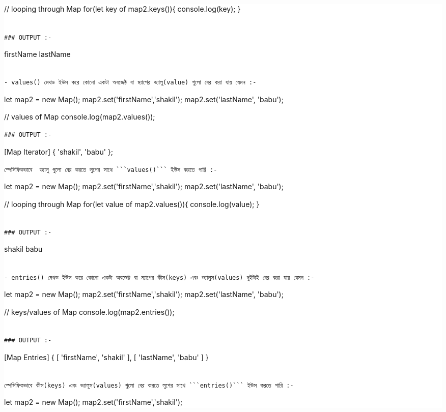 // looping through Map
for(let key of map2.keys()){
    console.log(key);
}
```

### OUTPUT :-
```
firstName
lastName
```

- values() মেথড ইউস করে কোনো একটা অবজেক্ট বা ম্যাপের ভ্যালু(value) গুলো বের করা যায় যেমন :-

```
let map2 = new Map();
map2.set('firstName','shakil');
map2.set('lastName', 'babu');

// values of Map
console.log(map2.values());
```
### OUTPUT :-
```
[Map Iterator] { 'shakil', 'babu' };
```
স্পেসিফিকভাবে  ভ্যালু গুলো বের করতে লুপের সাথে ```values()``` ইউস করতে পারি :-

```
let map2 = new Map();
map2.set('firstName','shakil');
map2.set('lastName', 'babu');

// looping through Map
for(let value of map2.values()){
    console.log(value);
}
```

### OUTPUT :-
```
shakil
babu
```

- entries() মেথড ইউস করে কোনো একটা অবজেক্ট বা ম্যাপের কীস(keys) এবং ভ্যালুস(values) দুইটাই বের করা যায় যেমন :-

```
let map2 = new Map();
map2.set('firstName','shakil');
map2.set('lastName', 'babu');

// keys/values of Map
console.log(map2.entries());
```

### OUTPUT :-
```
[Map Entries] { [ 'firstName', 'shakil' ], [ 'lastName', 'babu' ] }
```

স্পেসিফিকভাবে কীস(keys) এবং ভ্যালুস(values) গুলো বের করতে লুপের সাথে ```entries()``` ইউস করতে পারি :-

```
let map2 = new Map();
map2.set('firstName','shakil');